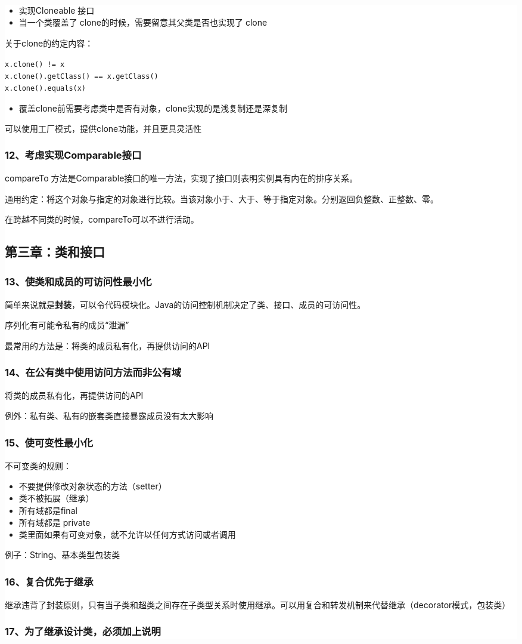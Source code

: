 - 实现Cloneable 接口
- 当一个类覆盖了 clone的时候，需要留意其父类是否也实现了 clone

关于clone的约定内容：

```
x.clone() != x
x.clone().getClass() == x.getClass()
x.clone().equals(x)
```

- 覆盖clone前需要考虑类中是否有对象，clone实现的是浅复制还是深复制

可以使用工厂模式，提供clone功能，并且更具灵活性

### 12、考虑实现Comparable接口

compareTo 方法是Comparable接口的唯一方法，实现了接口则表明实例具有内在的排序关系。

通用约定：将这个对象与指定的对象进行比较。当该对象小于、大于、等于指定对象。分别返回负整数、正整数、零。

在跨越不同类的时候，compareTo可以不进行活动。

## 第三章：类和接口

### 13、使类和成员的可访问性最小化

简单来说就是**封装**，可以令代码模块化。Java的访问控制机制决定了类、接口、成员的可访问性。

序列化有可能令私有的成员“泄漏”

最常用的方法是：将类的成员私有化，再提供访问的API

### 14、在公有类中使用访问方法而非公有域

将类的成员私有化，再提供访问的API

例外：私有类、私有的嵌套类直接暴露成员没有太大影响

### 15、使可变性最小化

不可变类的规则：

- 不要提供修改对象状态的方法（setter）
- 类不被拓展（继承）
- 所有域都是final
- 所有域都是 private
- 类里面如果有可变对象，就不允许以任何方式访问或者调用

例子：String、基本类型包装类

### 16、复合优先于继承

继承违背了封装原则，只有当子类和超类之间存在子类型关系时使用继承。可以用复合和转发机制来代替继承（decorator模式，包装类）

### 17、为了继承设计类，必须加上说明
